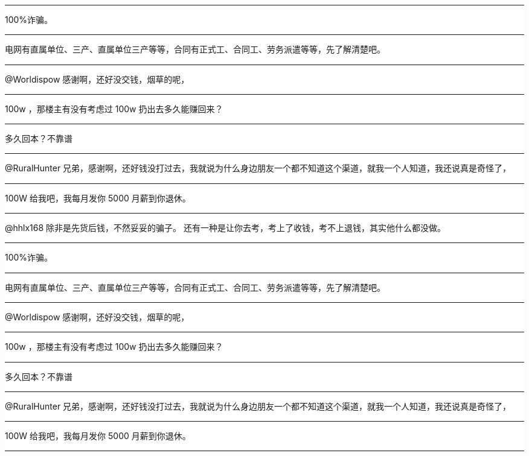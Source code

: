 ---------------------------------------------------

100%诈骗。

---------------------------------------------------

电网有直属单位、三产、直属单位三产等等，合同有正式工、合同工、劳务派遣等等，先了解清楚吧。

---------------------------------------------------

@Worldispow 感谢啊，还好没交钱，烟草的呢，

---------------------------------------------------

100w ，那楼主有没有考虑过 100w 扔出去多久能赚回来？

---------------------------------------------------

多久回本？不靠谱

---------------------------------------------------

@RuralHunter 兄弟，感谢啊，还好钱没打过去，我就说为什么身边朋友一个都不知道这个渠道，就我一个人知道，我还说真是奇怪了，

---------------------------------------------------

100W 给我吧，我每月发你 5000 月薪到你退休。

---------------------------------------------------

@hhlx168 除非是先货后钱，不然妥妥的骗子。
还有一种是让你去考，考上了收钱，考不上退钱，其实他什么都没做。

---------------------------------------------------

100%诈骗。

---------------------------------------------------

电网有直属单位、三产、直属单位三产等等，合同有正式工、合同工、劳务派遣等等，先了解清楚吧。

---------------------------------------------------

@Worldispow 感谢啊，还好没交钱，烟草的呢，

---------------------------------------------------

100w ，那楼主有没有考虑过 100w 扔出去多久能赚回来？

---------------------------------------------------

多久回本？不靠谱

---------------------------------------------------

@RuralHunter 兄弟，感谢啊，还好钱没打过去，我就说为什么身边朋友一个都不知道这个渠道，就我一个人知道，我还说真是奇怪了，

---------------------------------------------------

100W 给我吧，我每月发你 5000 月薪到你退休。

---------------------------------------------------
